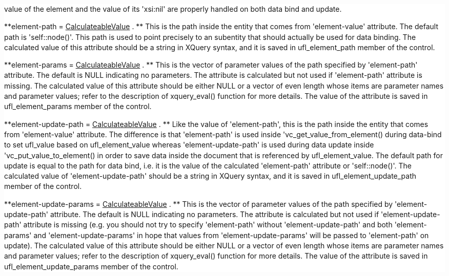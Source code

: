 value of the element and the value of its 'xsi:nil' are properly handled
on both data bind and update.

**element-path = <a href="vc_type_calculateablevalue.html" class="link"
title="CalculateableValue">CalculateableValue</a> . ** This is the path
inside the entity that comes from 'element-value' attribute. The default
path is 'self::node()'. This path is used to point precisely to an
subentity that should actually be used for data binding. The calculated
value of this attribute should be a string in XQuery syntax, and it is
saved in ufl_element_path member of the control.

**element-params =
<a href="vc_type_calculateablevalue.html" class="link"
title="CalculateableValue">CalculateableValue</a> . ** This is the
vector of parameter values of the path specified by 'element-path'
attribute. The default is NULL indicating no parameters. The attribute
is calculated but not used if 'element-path' attribute is missing. The
calculated value of this attribute should be either NULL or a vector of
even length whose items are parameter names and parameter values; refer
to the description of xquery_eval() function for more details. The value
of the attribute is saved in ufl_element_params member of the control.

**element-update-path =
<a href="vc_type_calculateablevalue.html" class="link"
title="CalculateableValue">CalculateableValue</a> . ** Like the value of
'element-path', this is the path inside the entity that comes from
'element-value' attribute. The difference is that 'element-path' is used
inside 'vc_get_value_from_element() during data-bind to set ufl_value
based on ufl_element_value whereas 'element-update-path' is used during
data update inside 'vc_put_value_to_element() in order to save data
inside the document that is referenced by ufl_element_value. The default
path for update is equal to the path for data bind, i.e. it is the value
of the calculated 'element-path' attribute or 'self::node()'. The
calculated value of 'element-update-path' should be a string in XQuery
syntax, and it is saved in ufl_element_update_path member of the
control.

**element-update-params =
<a href="vc_type_calculateablevalue.html" class="link"
title="CalculateableValue">CalculateableValue</a> . ** This is the
vector of parameter values of the path specified by
'element-update-path' attribute. The default is NULL indicating no
parameters. The attribute is calculated but not used if
'element-update-path' attribute is missing (e.g. you should not try to
specify 'element-path' without 'element-update-path' and both
'element-params' and 'element-update-params' in hope that values from
'element-update-params' will be passed to 'element-path' on update). The
calculated value of this attribute should be either NULL or a vector of
even length whose items are parameter names and parameter values; refer
to the description of xquery_eval() function for more details. The value
of the attribute is saved in ufl_element_update_params member of the
control.
